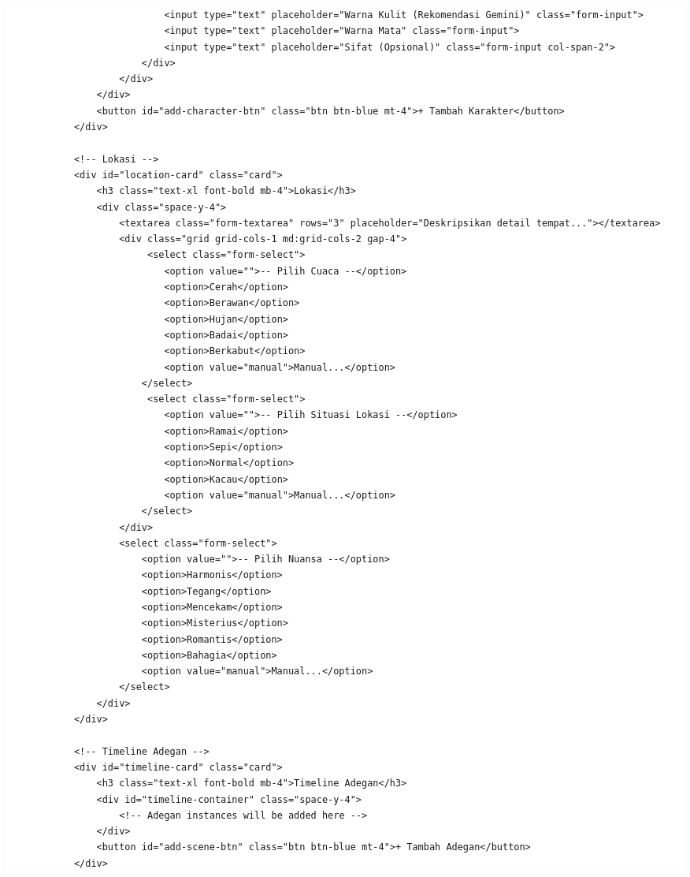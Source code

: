                                <input type="text" placeholder="Warna Kulit (Rekomendasi Gemini)" class="form-input">
                                <input type="text" placeholder="Warna Mata" class="form-input">
                                <input type="text" placeholder="Sifat (Opsional)" class="form-input col-span-2">
                            </div>
                        </div>
                    </div>
                    <button id="add-character-btn" class="btn btn-blue mt-4">+ Tambah Karakter</button>
                </div>

                <!-- Lokasi -->
                <div id="location-card" class="card">
                    <h3 class="text-xl font-bold mb-4">Lokasi</h3>
                    <div class="space-y-4">
                        <textarea class="form-textarea" rows="3" placeholder="Deskripsikan detail tempat..."></textarea>
                        <div class="grid grid-cols-1 md:grid-cols-2 gap-4">
                             <select class="form-select">
                                <option value="">-- Pilih Cuaca --</option>
                                <option>Cerah</option>
                                <option>Berawan</option>
                                <option>Hujan</option>
                                <option>Badai</option>
                                <option>Berkabut</option>
                                <option value="manual">Manual...</option>
                            </select>
                             <select class="form-select">
                                <option value="">-- Pilih Situasi Lokasi --</option>
                                <option>Ramai</option>
                                <option>Sepi</option>
                                <option>Normal</option>
                                <option>Kacau</option>
                                <option value="manual">Manual...</option>
                            </select>
                        </div>
                        <select class="form-select">
                            <option value="">-- Pilih Nuansa --</option>
                            <option>Harmonis</option>
                            <option>Tegang</option>
                            <option>Mencekam</option>
                            <option>Misterius</option>
                            <option>Romantis</option>
                            <option>Bahagia</option>
                            <option value="manual">Manual...</option>
                        </select>
                    </div>
                </div>
                
                <!-- Timeline Adegan -->
                <div id="timeline-card" class="card">
                    <h3 class="text-xl font-bold mb-4">Timeline Adegan</h3>
                    <div id="timeline-container" class="space-y-4">
                        <!-- Adegan instances will be added here -->
                    </div>
                    <button id="add-scene-btn" class="btn btn-blue mt-4">+ Tambah Adegan</button>
                </div>
                